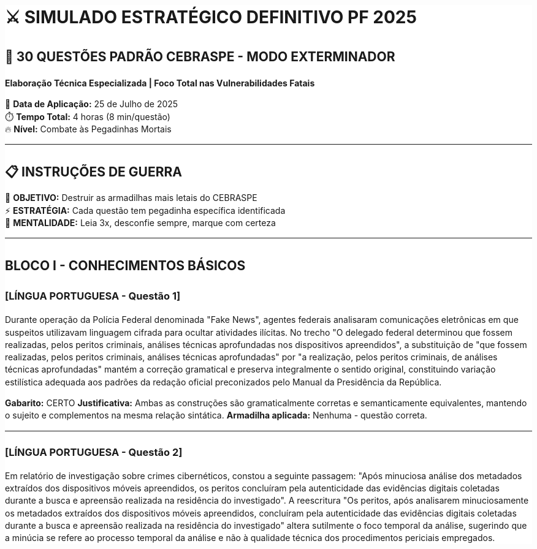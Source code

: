 # ⚔️ SIMULADO ESTRATÉGICO DEFINITIVO PF 2025
## 🎯 30 QUESTÕES PADRÃO CEBRASPE - MODO EXTERMINADOR

**Elaboração Técnica Especializada | Foco Total nas Vulnerabilidades Fatais**

📅 **Data de Aplicação:** 25 de Julho de 2025  
⏱️ **Tempo Total:** 4 horas (8 min/questão)  
🔥 **Nível:** Combate às Pegadinhas Mortais  

---

## 📋 INSTRUÇÕES DE GUERRA

🎯 **OBJETIVO:** Destruir as armadilhas mais letais do CEBRASPE  
⚡ **ESTRATÉGIA:** Cada questão tem pegadinha específica identificada  
🧠 **MENTALIDADE:** Leia 3x, desconfie sempre, marque com certeza  

---

## BLOCO I - CONHECIMENTOS BÁSICOS

### [LÍNGUA PORTUGUESA - Questão 1]

Durante operação da Polícia Federal denominada "Fake News", agentes federais analisaram comunicações eletrônicas em que suspeitos utilizavam linguagem cifrada para ocultar atividades ilícitas. No trecho "O delegado federal determinou que fossem realizadas, pelos peritos criminais, análises técnicas aprofundadas nos dispositivos apreendidos", a substituição de "que fossem realizadas, pelos peritos criminais, análises técnicas aprofundadas" por "a realização, pelos peritos criminais, de análises técnicas aprofundadas" mantém a correção gramatical e preserva integralmente o sentido original, constituindo variação estilística adequada aos padrões da redação oficial preconizados pelo Manual da Presidência da República.

**Gabarito:** CERTO
**Justificativa:** Ambas as construções são gramaticalmente corretas e semanticamente equivalentes, mantendo o sujeito e complementos na mesma relação sintática.
**Armadilha aplicada:** Nenhuma - questão correta.

---

### [LÍNGUA PORTUGUESA - Questão 2]

Em relatório de investigação sobre crimes cibernéticos, constou a seguinte passagem: "Após minuciosa análise dos metadados extraídos dos dispositivos móveis apreendidos, os peritos concluíram pela autenticidade das evidências digitais coletadas durante a busca e apreensão realizada na residência do investigado". A reescritura "Os peritos, após analisarem minuciosamente os metadados extraídos dos dispositivos móveis apreendidos, concluíram pela autenticidade das evidências digitais coletadas durante a busca e apreensão realizada na residência do investigado" altera sutilmente o foco temporal da análise, sugerindo que a minúcia se refere ao processo temporal da análise e não à qualidade técnica dos procedimentos periciais empregados.
